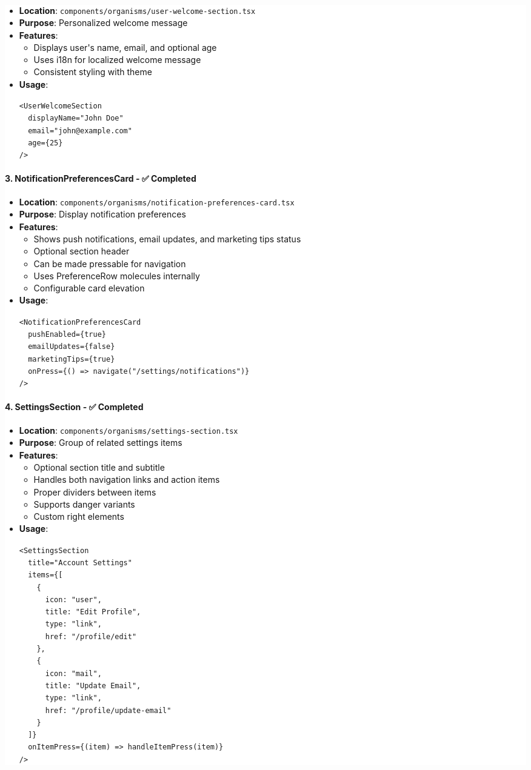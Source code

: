 - **Location**: `components/organisms/user-welcome-section.tsx`
- **Purpose**: Personalized welcome message
- **Features**:
  - Displays user's name, email, and optional age
  - Uses i18n for localized welcome message
  - Consistent styling with theme
- **Usage**:
  ```tsx
  <UserWelcomeSection
    displayName="John Doe"
    email="john@example.com"
    age={25}
  />
  ```

#### 3. **NotificationPreferencesCard** - ✅ Completed

- **Location**: `components/organisms/notification-preferences-card.tsx`
- **Purpose**: Display notification preferences
- **Features**:
  - Shows push notifications, email updates, and marketing tips status
  - Optional section header
  - Can be made pressable for navigation
  - Uses PreferenceRow molecules internally
  - Configurable card elevation
- **Usage**:
  ```tsx
  <NotificationPreferencesCard
    pushEnabled={true}
    emailUpdates={false}
    marketingTips={true}
    onPress={() => navigate("/settings/notifications")}
  />
  ```

#### 4. **SettingsSection** - ✅ Completed

- **Location**: `components/organisms/settings-section.tsx`
- **Purpose**: Group of related settings items
- **Features**:
  - Optional section title and subtitle
  - Handles both navigation links and action items
  - Proper dividers between items
  - Supports danger variants
  - Custom right elements
- **Usage**:
  ```tsx
  <SettingsSection
    title="Account Settings"
    items={[
      {
        icon: "user",
        title: "Edit Profile",
        type: "link",
        href: "/profile/edit"
      },
      {
        icon: "mail",
        title: "Update Email",
        type: "link",
        href: "/profile/update-email"
      }
    ]}
    onItemPress={(item) => handleItemPress(item)}
  />
  ```